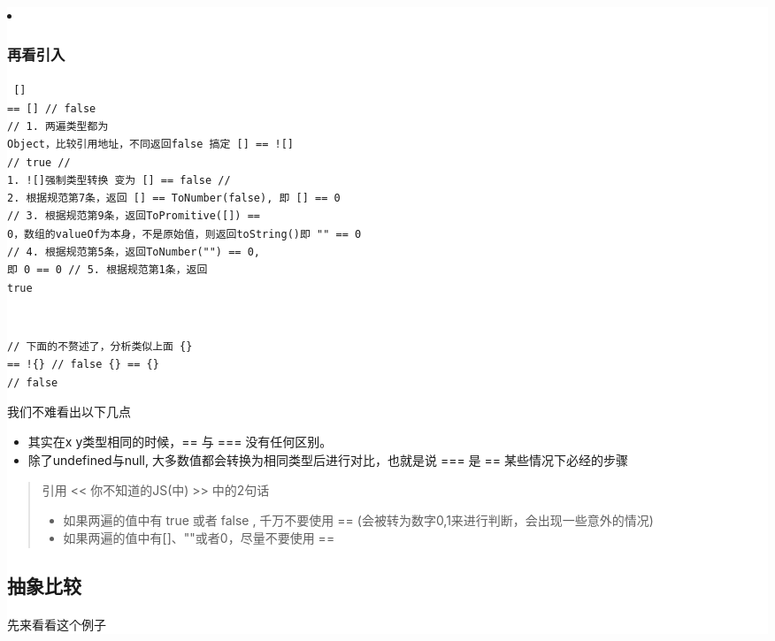 </ol>
</li>
<li><h3 id="articleHeader11">再看引入</h3></li>
</ul>
<div class="widget-codetool" style="display:none;">
      <div class="widget-codetool--inner">
      <span class="selectCode code-tool" data-toggle="tooltip" data-placement="top" title="" data-original-title="全选"></span>
      <span type="button" class="copyCode code-tool" data-toggle="tooltip" data-placement="top" data-clipboard-text="  [] == [] // false
  // 1. 两遍类型都为 Object，比较引用地址，不同返回false 搞定
  [] == ![] // true
  // 1. ![]强制类型转换 变为 [] == false
  // 2. 根据规范第7条，返回 [] == ToNumber(false), 即 [] == 0
  // 3. 根据规范第9条，返回ToPromitive([]) == 0，数组的valueOf为本身，不是原始值，则返回toString()即 &quot;&quot; == 0
  // 4. 根据规范第5条，返回ToNumber(&quot;&quot;) == 0, 即 0 == 0
  // 5. 根据规范第1条，返回 true

  // 下面的不赘述了，分析类似上面
  {} == !{} // false
  {} == {} // false" title="" data-original-title="复制"></span>
      <span type="button" class="saveToNote code-tool" data-toggle="tooltip" data-placement="top" title="" data-original-title="放进笔记"></span>
      </div>
      </div><pre class="javascript hljs"><code class="javascript">  [] == [] <span class="hljs-comment">// false</span>
  <span class="hljs-comment">// 1. 两遍类型都为 Object，比较引用地址，不同返回false 搞定</span>
  [] == ![] <span class="hljs-comment">// true</span>
  <span class="hljs-comment">// 1. ![]强制类型转换 变为 [] == false</span>
  <span class="hljs-comment">// 2. 根据规范第7条，返回 [] == ToNumber(false), 即 [] == 0</span>
  <span class="hljs-comment">// 3. 根据规范第9条，返回ToPromitive([]) == 0，数组的valueOf为本身，不是原始值，则返回toString()即 "" == 0</span>
  <span class="hljs-comment">// 4. 根据规范第5条，返回ToNumber("") == 0, 即 0 == 0</span>
  <span class="hljs-comment">// 5. 根据规范第1条，返回 true</span>

  <span class="hljs-comment">// 下面的不赘述了，分析类似上面</span>
  {} == !{} <span class="hljs-comment">// false</span>
  {} == {} <span class="hljs-comment">// false</span></code></pre>
<p>我们不难看出以下几点</p>
<ul>
<li>其实在x y类型相同的时候，== 与 === 没有任何区别。</li>
<li>除了undefined与null, 大多数值都会转换为相同类型后进行对比，也就是说 === 是 == 某些情况下必经的步骤</li>
</ul>
<blockquote>
<p>引用 &lt;&lt; 你不知道的JS(中) &gt;&gt; 中的2句话</p>
<ul>
<li>如果两遍的值中有 true 或者 false , 千万不要使用 == (会被转为数字0,1来进行判断，会出现一些意外的情况)</li>
<li>如果两遍的值中有[]、""或者0，尽量不要使用 ==</li>
</ul>
</blockquote>
<h2 id="articleHeader12">抽象比较</h2>
<p>先来看看这个例子</p>
<div class="widget-codetool" style="display:none;">
      <div class="widget-codetool--inner">
      <span class="selectCode code-tool" data-toggle="tooltip" data-placement="top" title="" data-original-title="全选"></span>
      <span type="button" class="copyCode code-tool" data-toggle="tooltip" data-placement="top" data-clipboard-text="var a = { b: 42 }
var b = { b: 43 }
a < b // false
a == b // false
a > b // false
